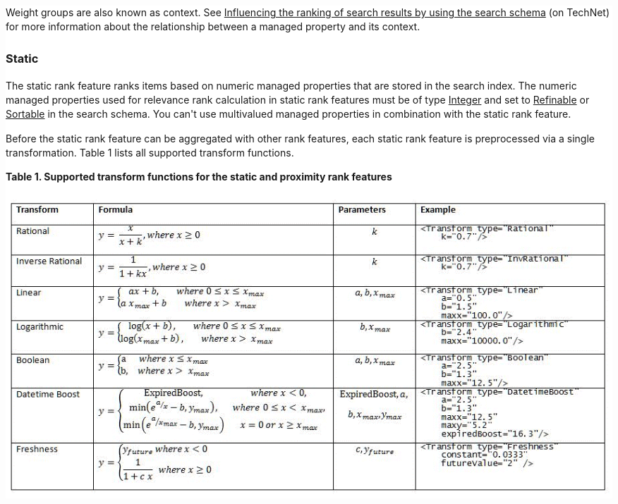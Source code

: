     
    
Weight groups are also known as context. See  [Influencing the ranking of search results by using the search schema](http://technet.microsoft.com/library/7c8ddec1-c8ff-4a90-afae-387b27a653f1.aspx#Ranking_Schema) (on TechNet) for more information about the relationship between a managed property and its context.
  
    
    

### Static

The static rank feature ranks items based on numeric managed properties that are stored in the search index. The numeric managed properties used for relevance rank calculation in static rank features must be of type  [Integer](https://msdn.microsoft.com/library/System.Integer.aspx) and set to [Refinable](https://msdn.microsoft.com/library/Microsoft.Office.Server.Search.Administration.ManagedProperty.Refinable.aspx) or [Sortable](https://msdn.microsoft.com/library/Microsoft.Office.Server.Search.Administration.ManagedProperty.Sortable.aspx) in the search schema. You can't use multivalued managed properties in combination with the static rank feature.
  
    
    
Before the static rank feature can be aggregated with other rank features, each static rank feature is preprocessed via a single transformation. Table 1 lists all supported transform functions. 
  
    
    

**Table 1. Supported transform functions for the static and proximity rank features**

  
    
    

  
    
    
![Transform functions supported for rank features](images/sp15_transform_table_ranking_model.gif)
  